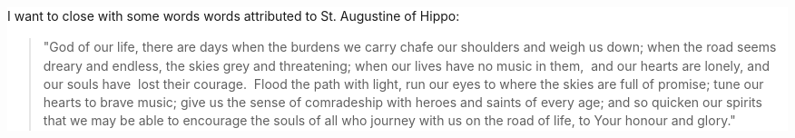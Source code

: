 I want to close with some words words attributed to St. Augustine of Hippo:

> "God of our life, there are days when the burdens we carry chafe our shoulders and weigh us down; when the road seems dreary and endless, the skies grey and threatening; when our lives have no music in them,  and our hearts are lonely, and our souls have  lost their courage.  Flood the path with light, run our eyes to where the skies are full of promise; tune our hearts to brave music; give us the sense of comradeship with heroes and saints of every age; and so quicken our spirits that we may be able to encourage the souls of all who journey with us on the road of life, to Your honour and glory."